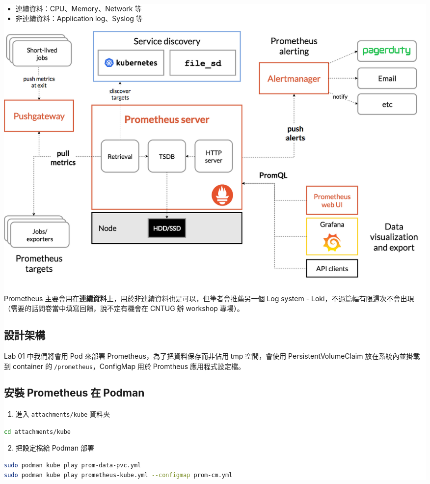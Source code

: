 - 連續資料：CPU、Memory、Network 等
- 非連續資料：Application log、Syslog 等

![](images/architecture.png)

Prometheus 主要會用在**連續資料**上，用於非連續資料也是可以，但筆者會推薦另一個 Log system - Loki，不過篇幅有限這次不會出現（需要的話問卷當中填寫回饋，說不定有機會在 CNTUG 辦 workshop 專場）。

## 設計架構

Lab 01 中我們將會用 Pod 來部署 Prometheus，為了把資料保存而非佔用 tmp 空間，會使用 PersistentVolumeClaim 放在系統內並掛載到 container 的 `/prometheus`，ConfigMap 用於 Promtheus 應用程式設定檔。

## 安裝 Prometheus 在 Podman

1. 進入 `attachments/kube` 資料夾

```bash
cd attachments/kube
```

2. 把設定檔給 Podman 部署

```bash
sudo podman kube play prom-data-pvc.yml
sudo podman kube play prometheus-kube.yml --configmap prom-cm.yml
```
